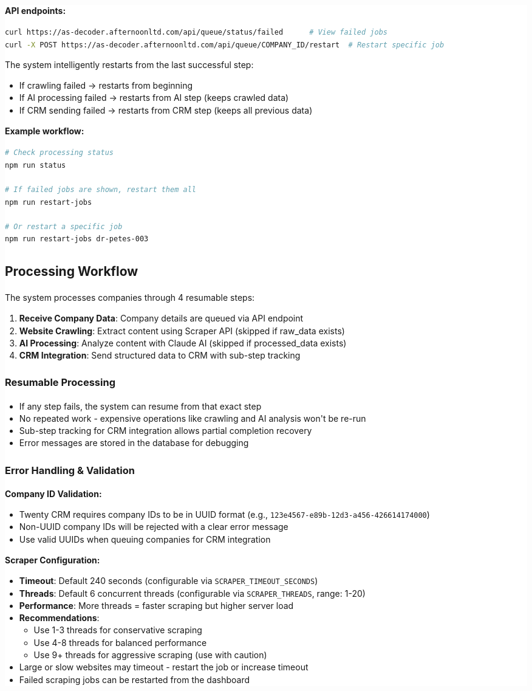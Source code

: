 **API endpoints:**
```bash
curl https://as-decoder.afternoonltd.com/api/queue/status/failed      # View failed jobs
curl -X POST https://as-decoder.afternoonltd.com/api/queue/COMPANY_ID/restart  # Restart specific job
```

The system intelligently restarts from the last successful step:
- If crawling failed → restarts from beginning
- If AI processing failed → restarts from AI step (keeps crawled data)
- If CRM sending failed → restarts from CRM step (keeps all previous data)

**Example workflow:**
```bash
# Check processing status
npm run status

# If failed jobs are shown, restart them all
npm run restart-jobs

# Or restart a specific job
npm run restart-jobs dr-petes-003
```

## Processing Workflow

The system processes companies through 4 resumable steps:

1. **Receive Company Data**: Company details are queued via API endpoint
2. **Website Crawling**: Extract content using Scraper API (skipped if raw_data exists)
3. **AI Processing**: Analyze content with Claude AI (skipped if processed_data exists)
4. **CRM Integration**: Send structured data to CRM with sub-step tracking

### Resumable Processing
- If any step fails, the system can resume from that exact step
- No repeated work - expensive operations like crawling and AI analysis won't be re-run
- Sub-step tracking for CRM integration allows partial completion recovery
- Error messages are stored in the database for debugging

### Error Handling & Validation

**Company ID Validation:**
- Twenty CRM requires company IDs to be in UUID format (e.g., `123e4567-e89b-12d3-a456-426614174000`)
- Non-UUID company IDs will be rejected with a clear error message
- Use valid UUIDs when queuing companies for CRM integration

**Scraper Configuration:**
- **Timeout**: Default 240 seconds (configurable via `SCRAPER_TIMEOUT_SECONDS`)
- **Threads**: Default 6 concurrent threads (configurable via `SCRAPER_THREADS`, range: 1-20)
- **Performance**: More threads = faster scraping but higher server load
- **Recommendations**: 
  - Use 1-3 threads for conservative scraping
  - Use 4-8 threads for balanced performance
  - Use 9+ threads for aggressive scraping (use with caution)
- Large or slow websites may timeout - restart the job or increase timeout
- Failed scraping jobs can be restarted from the dashboard
